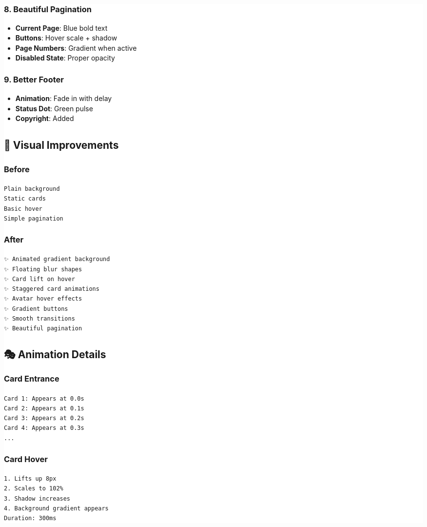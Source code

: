 ### 8. Beautiful Pagination
- **Current Page**: Blue bold text
- **Buttons**: Hover scale + shadow
- **Page Numbers**: Gradient when active
- **Disabled State**: Proper opacity

### 9. Better Footer
- **Animation**: Fade in with delay
- **Status Dot**: Green pulse
- **Copyright**: Added

## 🎯 Visual Improvements

### Before
```
Plain background
Static cards
Basic hover
Simple pagination
```

### After
```
✨ Animated gradient background
✨ Floating blur shapes
✨ Card lift on hover
✨ Staggered card animations
✨ Avatar hover effects
✨ Gradient buttons
✨ Smooth transitions
✨ Beautiful pagination
```

## 🎭 Animation Details

### Card Entrance
```
Card 1: Appears at 0.0s
Card 2: Appears at 0.1s
Card 3: Appears at 0.2s
Card 4: Appears at 0.3s
...
```

### Card Hover
```
1. Lifts up 8px
2. Scales to 102%
3. Shadow increases
4. Background gradient appears
Duration: 300ms
```
